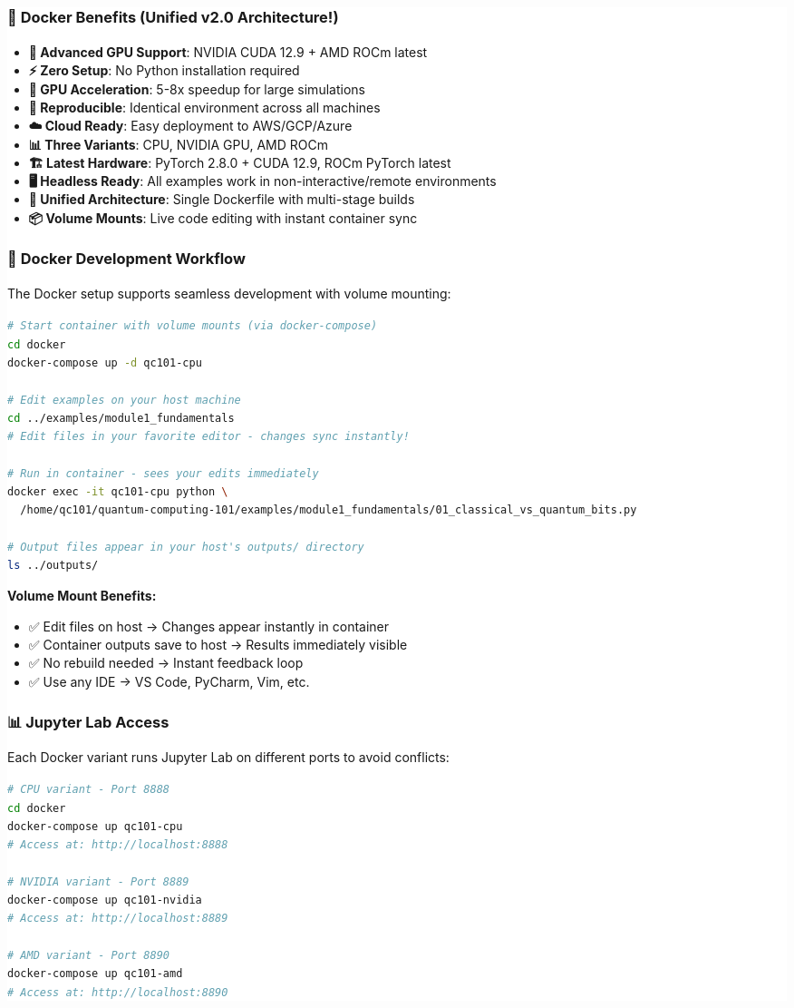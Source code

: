 ### 🐳 **Docker Benefits (Unified v2.0 Architecture!)**
- **🎯 Advanced GPU Support**: NVIDIA CUDA 12.9 + AMD ROCm latest
- **⚡ Zero Setup**: No Python installation required
- **🚀 GPU Acceleration**: 5-8x speedup for large simulations  
- **🔄 Reproducible**: Identical environment across all machines
- **☁️ Cloud Ready**: Easy deployment to AWS/GCP/Azure
- **📊 Three Variants**: CPU, NVIDIA GPU, AMD ROCm
- **🏗️ Latest Hardware**: PyTorch 2.8.0 + CUDA 12.9, ROCm PyTorch latest
- **🖥️ Headless Ready**: All examples work in non-interactive/remote environments
- **🔧 Unified Architecture**: Single Dockerfile with multi-stage builds
- **📦 Volume Mounts**: Live code editing with instant container sync

### 🔄 **Docker Development Workflow**

The Docker setup supports seamless development with volume mounting:

```bash
# Start container with volume mounts (via docker-compose)
cd docker
docker-compose up -d qc101-cpu

# Edit examples on your host machine
cd ../examples/module1_fundamentals
# Edit files in your favorite editor - changes sync instantly!

# Run in container - sees your edits immediately
docker exec -it qc101-cpu python \
  /home/qc101/quantum-computing-101/examples/module1_fundamentals/01_classical_vs_quantum_bits.py

# Output files appear in your host's outputs/ directory
ls ../outputs/
```

**Volume Mount Benefits:**
- ✅ Edit files on host → Changes appear instantly in container
- ✅ Container outputs save to host → Results immediately visible
- ✅ No rebuild needed → Instant feedback loop
- ✅ Use any IDE → VS Code, PyCharm, Vim, etc.

### 📊 **Jupyter Lab Access**

Each Docker variant runs Jupyter Lab on different ports to avoid conflicts:

```bash
# CPU variant - Port 8888
cd docker
docker-compose up qc101-cpu
# Access at: http://localhost:8888

# NVIDIA variant - Port 8889
docker-compose up qc101-nvidia
# Access at: http://localhost:8889

# AMD variant - Port 8890
docker-compose up qc101-amd
# Access at: http://localhost:8890
```
